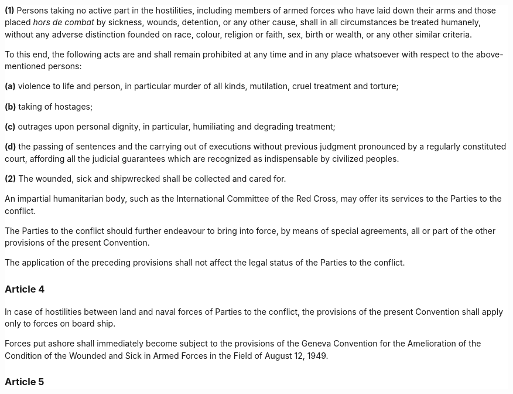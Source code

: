 **(1)** Persons taking no active part in the hostilities, including members of armed forces who have laid down their arms and those placed *hors de combat* by sickness, wounds, detention, or any other cause, shall in all circumstances be treated humanely, without any adverse distinction founded on race, colour, religion or faith, sex, birth or wealth, or any other similar criteria.



To this end, the following acts are and shall remain prohibited at any time and in any place whatsoever with respect to the above-mentioned persons:



**(a)** violence to life and person, in particular murder of all kinds, mutilation, cruel treatment and torture;



**(b)** taking of hostages;



**(c)** outrages upon personal dignity, in particular, humiliating and degrading treatment;



**(d)** the passing of sentences and the carrying out of executions without previous judgment pronounced by a regularly constituted court, affording all the judicial guarantees which are recognized as indispensable by civilized peoples.



**(2)** The wounded, sick and shipwrecked shall be collected and cared for.





An impartial humanitarian body, such as the International Committee of the Red Cross, may offer its services to the Parties to the conflict.



The Parties to the conflict should further endeavour to bring into force, by means of special agreements, all or part of the other provisions of the present Convention.



The application of the preceding provisions shall not affect the legal status of the Parties to the conflict.



### Article 4


In case of hostilities between land and naval forces of Parties to the conflict, the provisions of the present Convention shall apply only to forces on board ship.



Forces put ashore shall immediately become subject to the provisions of the Geneva Convention for the Amelioration of the Condition of the Wounded and Sick in Armed Forces in the Field of August 12, 1949.



### Article 5
